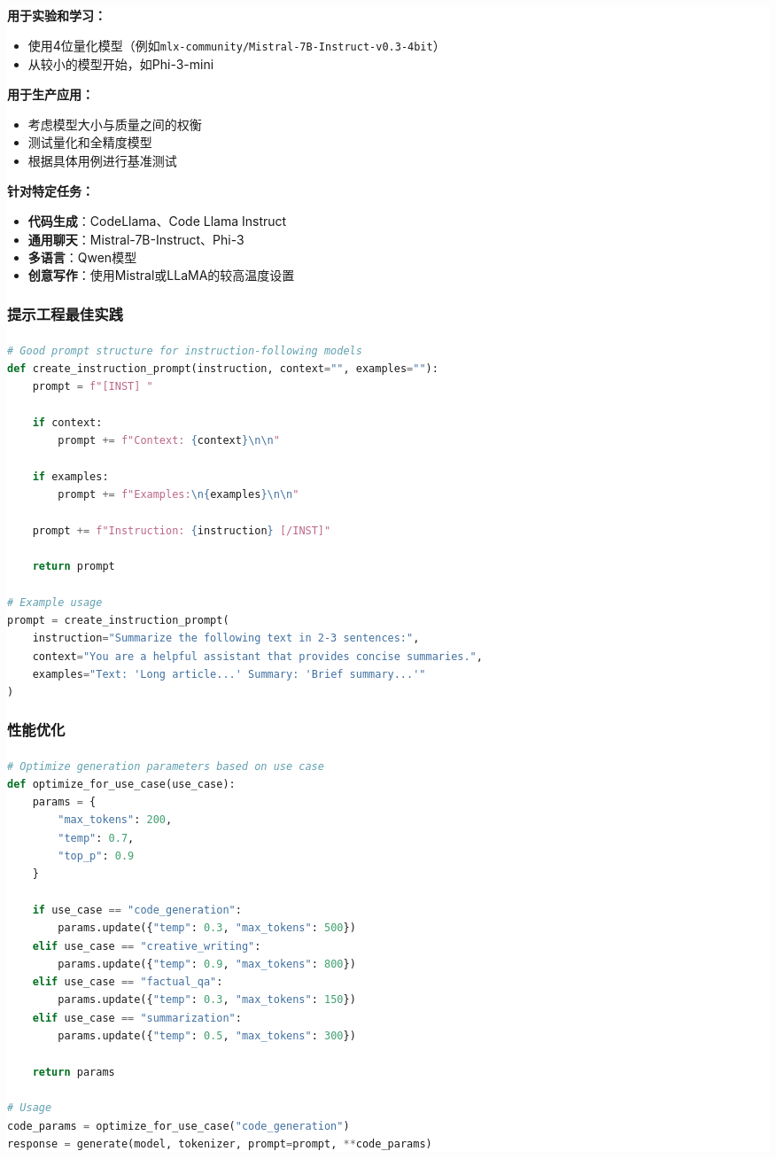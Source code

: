 **用于实验和学习：**
- 使用4位量化模型（例如`mlx-community/Mistral-7B-Instruct-v0.3-4bit`）
- 从较小的模型开始，如Phi-3-mini

**用于生产应用：**
- 考虑模型大小与质量之间的权衡
- 测试量化和全精度模型
- 根据具体用例进行基准测试

**针对特定任务：**
- **代码生成**：CodeLlama、Code Llama Instruct
- **通用聊天**：Mistral-7B-Instruct、Phi-3
- **多语言**：Qwen模型
- **创意写作**：使用Mistral或LLaMA的较高温度设置

### 提示工程最佳实践

```python
# Good prompt structure for instruction-following models
def create_instruction_prompt(instruction, context="", examples=""):
    prompt = f"[INST] "
    
    if context:
        prompt += f"Context: {context}\n\n"
    
    if examples:
        prompt += f"Examples:\n{examples}\n\n"
    
    prompt += f"Instruction: {instruction} [/INST]"
    
    return prompt

# Example usage
prompt = create_instruction_prompt(
    instruction="Summarize the following text in 2-3 sentences:",
    context="You are a helpful assistant that provides concise summaries.",
    examples="Text: 'Long article...' Summary: 'Brief summary...'"
)
```

### 性能优化

```python
# Optimize generation parameters based on use case
def optimize_for_use_case(use_case):
    params = {
        "max_tokens": 200,
        "temp": 0.7,
        "top_p": 0.9
    }
    
    if use_case == "code_generation":
        params.update({"temp": 0.3, "max_tokens": 500})
    elif use_case == "creative_writing":
        params.update({"temp": 0.9, "max_tokens": 800})
    elif use_case == "factual_qa":
        params.update({"temp": 0.3, "max_tokens": 150})
    elif use_case == "summarization":
        params.update({"temp": 0.5, "max_tokens": 300})
    
    return params

# Usage
code_params = optimize_for_use_case("code_generation")
response = generate(model, tokenizer, prompt=prompt, **code_params)
```